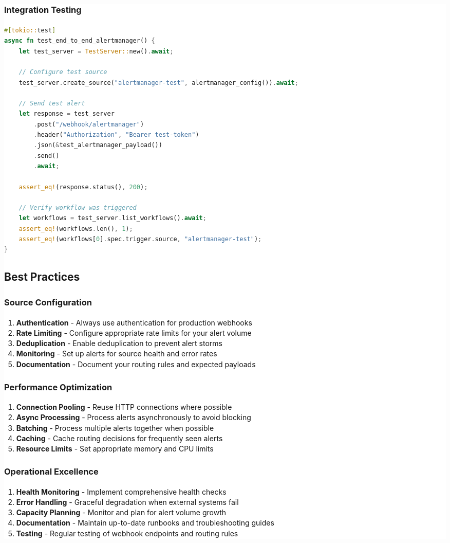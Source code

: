### Integration Testing

```rust
#[tokio::test]
async fn test_end_to_end_alertmanager() {
    let test_server = TestServer::new().await;
    
    // Configure test source
    test_server.create_source("alertmanager-test", alertmanager_config()).await;
    
    // Send test alert
    let response = test_server
        .post("/webhook/alertmanager")
        .header("Authorization", "Bearer test-token")
        .json(&test_alertmanager_payload())
        .send()
        .await;
    
    assert_eq!(response.status(), 200);
    
    // Verify workflow was triggered
    let workflows = test_server.list_workflows().await;
    assert_eq!(workflows.len(), 1);
    assert_eq!(workflows[0].spec.trigger.source, "alertmanager-test");
}
```

## Best Practices

### Source Configuration

1. **Authentication** - Always use authentication for production webhooks
2. **Rate Limiting** - Configure appropriate rate limits for your alert volume
3. **Deduplication** - Enable deduplication to prevent alert storms
4. **Monitoring** - Set up alerts for source health and error rates
5. **Documentation** - Document your routing rules and expected payloads

### Performance Optimization

1. **Connection Pooling** - Reuse HTTP connections where possible
2. **Async Processing** - Process alerts asynchronously to avoid blocking
3. **Batching** - Process multiple alerts together when possible
4. **Caching** - Cache routing decisions for frequently seen alerts
5. **Resource Limits** - Set appropriate memory and CPU limits

### Operational Excellence

1. **Health Monitoring** - Implement comprehensive health checks
2. **Error Handling** - Graceful degradation when external systems fail
3. **Capacity Planning** - Monitor and plan for alert volume growth
4. **Documentation** - Maintain up-to-date runbooks and troubleshooting guides
5. **Testing** - Regular testing of webhook endpoints and routing rules 
